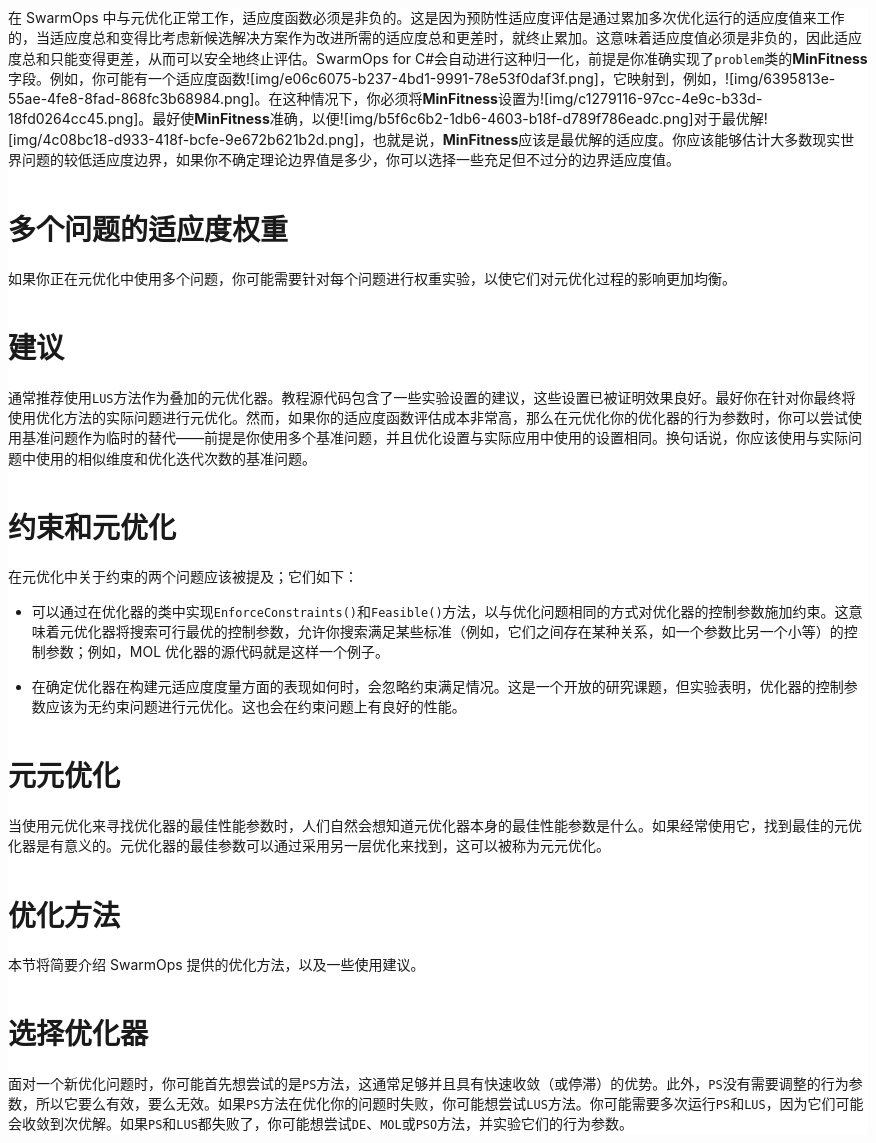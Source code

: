 在 SwarmOps 中与元优化正常工作，适应度函数必须是非负的。这是因为预防性适应度评估是通过累加多次优化运行的适应度值来工作的，当适应度总和变得比考虑新候选解决方案作为改进所需的适应度总和更差时，就终止累加。这意味着适应度值必须是非负的，因此适应度总和只能变得更差，从而可以安全地终止评估。SwarmOps for C#会自动进行这种归一化，前提是你准确实现了`problem`类的**MinFitness**字段。例如，你可能有一个适应度函数![img/e06c6075-b237-4bd1-9991-78e53f0daf3f.png]，它映射到，例如，![img/6395813e-55ae-4fe8-8fad-868fc3b68984.png]。在这种情况下，你必须将**MinFitness**设置为![img/c1279116-97cc-4e9c-b33d-18fd0264cc45.png]。最好使**MinFitness**准确，以便![img/b5f6c6b2-1db6-4603-b18f-d789f786eadc.png]对于最优解![img/4c08bc18-d933-418f-bcfe-9e672b621b2d.png]，也就是说，**MinFitness**应该是最优解的适应度。你应该能够估计大多数现实世界问题的较低适应度边界，如果你不确定理论边界值是多少，你可以选择一些充足但不过分的边界适应度值。

# 多个问题的适应度权重

如果你正在元优化中使用多个问题，你可能需要针对每个问题进行权重实验，以使它们对元优化过程的影响更加均衡。

# 建议

通常推荐使用`LUS`方法作为叠加的元优化器。教程源代码包含了一些实验设置的建议，这些设置已被证明效果良好。最好你在针对你最终将使用优化方法的实际问题进行元优化。然而，如果你的适应度函数评估成本非常高，那么在元优化你的优化器的行为参数时，你可以尝试使用基准问题作为临时的替代——前提是你使用多个基准问题，并且优化设置与实际应用中使用的设置相同。换句话说，你应该使用与实际问题中使用的相似维度和优化迭代次数的基准问题。

# 约束和元优化

在元优化中关于约束的两个问题应该被提及；它们如下：

+   可以通过在优化器的类中实现`EnforceConstraints()`和`Feasible()`方法，以与优化问题相同的方式对优化器的控制参数施加约束。这意味着元优化器将搜索可行最优的控制参数，允许你搜索满足某些标准（例如，它们之间存在某种关系，如一个参数比另一个小等）的控制参数；例如，MOL 优化器的源代码就是这样一个例子。

+   在确定优化器在构建元适应度度量方面的表现如何时，会忽略约束满足情况。这是一个开放的研究课题，但实验表明，优化器的控制参数应该为无约束问题进行元优化。这也会在约束问题上有良好的性能。

# 元元优化

当使用元优化来寻找优化器的最佳性能参数时，人们自然会想知道元优化器本身的最佳性能参数是什么。如果经常使用它，找到最佳的元优化器是有意义的。元优化器的最佳参数可以通过采用另一层优化来找到，这可以被称为元元优化。

# 优化方法

本节将简要介绍 SwarmOps 提供的优化方法，以及一些使用建议。

# 选择优化器

面对一个新优化问题时，你可能首先想尝试的是`PS`方法，这通常足够并且具有快速收敛（或停滞）的优势。此外，`PS`没有需要调整的行为参数，所以它要么有效，要么无效。如果`PS`方法在优化你的问题时失败，你可能想尝试`LUS`方法。你可能需要多次运行`PS`和`LUS`，因为它们可能会收敛到次优解。如果`PS`和`LUS`都失败了，你可能想尝试`DE`、`MOL`或`PSO`方法，并实验它们的行为参数。
